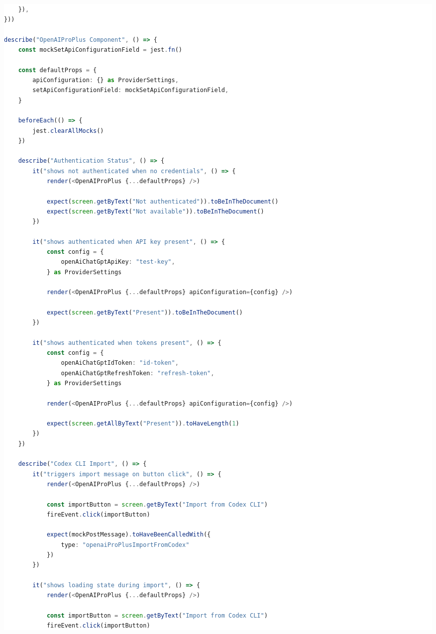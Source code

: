 ```typescript
	}),
}))

describe("OpenAIProPlus Component", () => {
	const mockSetApiConfigurationField = jest.fn()

	const defaultProps = {
		apiConfiguration: {} as ProviderSettings,
		setApiConfigurationField: mockSetApiConfigurationField,
	}

	beforeEach(() => {
		jest.clearAllMocks()
	})

	describe("Authentication Status", () => {
		it("shows not authenticated when no credentials", () => {
			render(<OpenAIProPlus {...defaultProps} />)

			expect(screen.getByText("Not authenticated")).toBeInTheDocument()
			expect(screen.getByText("Not available")).toBeInTheDocument()
		})

		it("shows authenticated when API key present", () => {
			const config = {
				openAiChatGptApiKey: "test-key",
			} as ProviderSettings

			render(<OpenAIProPlus {...defaultProps} apiConfiguration={config} />)

			expect(screen.getByText("Present")).toBeInTheDocument()
		})

		it("shows authenticated when tokens present", () => {
			const config = {
				openAiChatGptIdToken: "id-token",
				openAiChatGptRefreshToken: "refresh-token",
			} as ProviderSettings

			render(<OpenAIProPlus {...defaultProps} apiConfiguration={config} />)

			expect(screen.getAllByText("Present")).toHaveLength(1)
		})
	})

	describe("Codex CLI Import", () => {
		it("triggers import message on button click", () => {
			render(<OpenAIProPlus {...defaultProps} />)

			const importButton = screen.getByText("Import from Codex CLI")
			fireEvent.click(importButton)

			expect(mockPostMessage).toHaveBeenCalledWith({
				type: "openaiProPlusImportFromCodex"
			})
		})

		it("shows loading state during import", () => {
			render(<OpenAIProPlus {...defaultProps} />)

			const importButton = screen.getByText("Import from Codex CLI")
			fireEvent.click(importButton)

```
